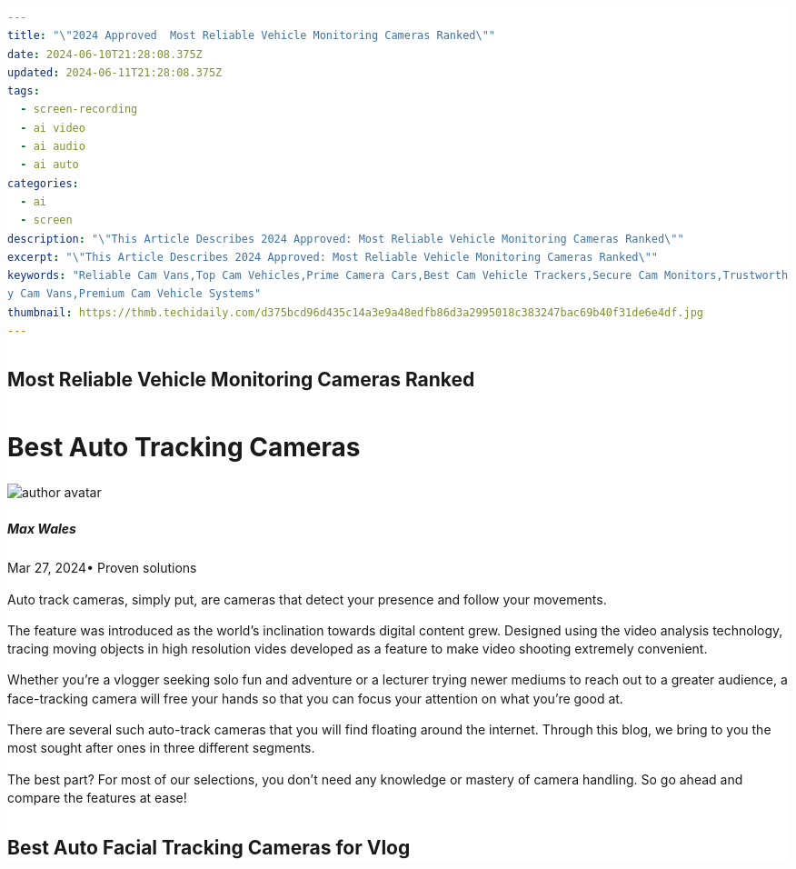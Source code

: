```yaml
---
title: "\"2024 Approved  Most Reliable Vehicle Monitoring Cameras Ranked\""
date: 2024-06-10T21:28:08.375Z
updated: 2024-06-11T21:28:08.375Z
tags: 
  - screen-recording
  - ai video
  - ai audio
  - ai auto
categories: 
  - ai
  - screen
description: "\"This Article Describes 2024 Approved: Most Reliable Vehicle Monitoring Cameras Ranked\""
excerpt: "\"This Article Describes 2024 Approved: Most Reliable Vehicle Monitoring Cameras Ranked\""
keywords: "Reliable Cam Vans,Top Cam Vehicles,Prime Camera Cars,Best Cam Vehicle Trackers,Secure Cam Monitors,Trustworthy Cam Vans,Premium Cam Vehicle Systems"
thumbnail: https://thmb.techidaily.com/d375bcd96d435c14a3e9a48edfb86d3a2995018c383247bac69b40f31de6e4df.jpg
---
```


## Most Reliable Vehicle Monitoring Cameras Ranked

# Best Auto Tracking Cameras

![author avatar](https://images.wondershare.com/filmora/article-images/max-wales-author.jpg)

##### Max Wales

 Mar 27, 2024• Proven solutions

Auto track cameras, simply put, are cameras that detect your presence and follow your movements.

The feature was introduced as the world’s inclination towards digital content grew. Designed using the video analysis technology, tracing moving objects in high resolution vides developed as a feature to make video shooting extremely convenient.

Whether you’re a vlogger seeking solo fun and adventure or a lecturer trying newer mediums to reach out to a greater audience, a face-tracking camera will free your hands so that you can focus your attention on what you’re good at.

There are several such auto-track cameras that you will find floating around the internet. Through this blog, we bring to you the most sought after ones in three different segments.

The best part? For most of our selections, you don’t need any knowledge or mastery of camera handling. So go ahead and compare the features at ease!

## Best Auto Facial Tracking Cameras for Vlog
